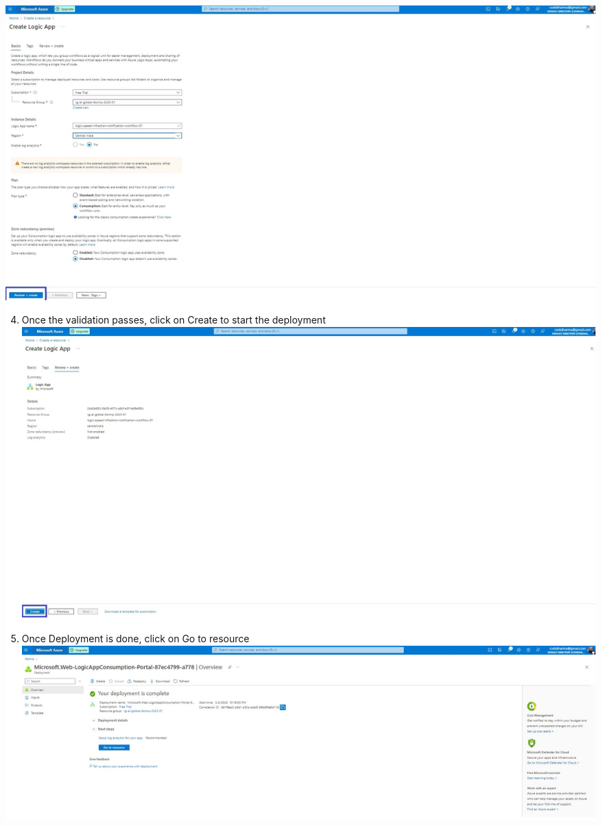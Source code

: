 ![Form](la/Create3.JPG)

4. Once the validation passes, click on Create to start the deployment
![Create instance](la/Create4.JPG)

5. Once Deployment is done, click on Go to resource
![Deployment Done](la/Create5.JPG)